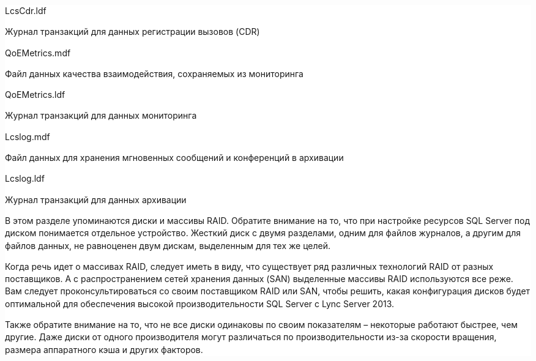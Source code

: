 <tr class="even">
<td><p>LcsCdr.ldf</p></td>
<td><p>Журнал транзакций для данных регистрации вызовов (CDR)</p></td>
</tr>
<tr class="odd">
<td><p>QoEMetrics.mdf</p></td>
<td><p>Файл данных качества взаимодействия, сохраняемых из мониторинга</p></td>
</tr>
<tr class="even">
<td><p>QoEMetrics.ldf</p></td>
<td><p>Журнал транзакций для данных мониторинга</p></td>
</tr>
<tr class="odd">
<td><p>Lcslog.mdf</p></td>
<td><p>Файл данных для хранения мгновенных сообщений и конференций в архивации</p></td>
</tr>
<tr class="even">
<td><p>Lcslog.ldf</p></td>
<td><p>Журнал транзакций для данных архивации</p></td>
</tr>
</tbody>
</table>


В этом разделе упоминаются диски и массивы RAID. Обратите внимание на то, что при настройке ресурсов SQL Server под диском понимается отдельное устройство. Жесткий диск с двумя разделами, одним для файлов журналов, а другим для файлов данных, не равноценен двум дискам, выделенным для тех же целей.

Когда речь идет о массивах RAID, следует иметь в виду, что существует ряд различных технологий RAID от разных поставщиков. А с распространением сетей хранения данных (SAN) выделенные массивы RAID используются все реже. Вам следует проконсультироваться со своим поставщиком RAID или SAN, чтобы решить, какая конфигурация дисков будет оптимальной для обеспечения высокой производительности SQL Server с Lync Server 2013.

Также обратите внимание на то, что не все диски одинаковы по своим показателям – некоторые работают быстрее, чем другие. Даже диски от одного производителя могут различаться по производительности из-за скорости вращения, размера аппаратного кэша и других факторов.

